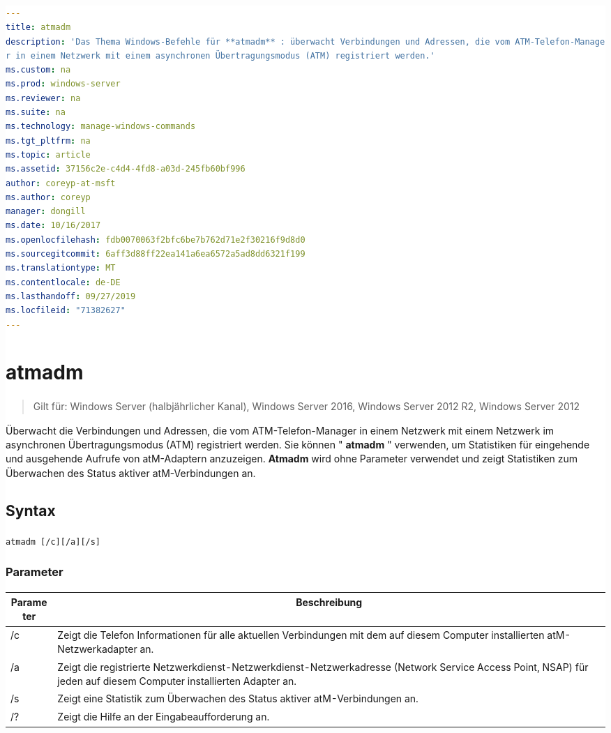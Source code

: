 ```yaml
---
title: atmadm
description: 'Das Thema Windows-Befehle für **atmadm** : überwacht Verbindungen und Adressen, die vom ATM-Telefon-Manager in einem Netzwerk mit einem asynchronen Übertragungsmodus (ATM) registriert werden.'
ms.custom: na
ms.prod: windows-server
ms.reviewer: na
ms.suite: na
ms.technology: manage-windows-commands
ms.tgt_pltfrm: na
ms.topic: article
ms.assetid: 37156c2e-c4d4-4fd8-a03d-245fb60bf996
author: coreyp-at-msft
ms.author: coreyp
manager: dongill
ms.date: 10/16/2017
ms.openlocfilehash: fdb0070063f2bfc6be7b762d71e2f30216f9d8d0
ms.sourcegitcommit: 6aff3d88ff22ea141a6ea6572a5ad8dd6321f199
ms.translationtype: MT
ms.contentlocale: de-DE
ms.lasthandoff: 09/27/2019
ms.locfileid: "71382627"
---
```

# <a name="atmadm"></a>atmadm

>Gilt für: Windows Server (halbjährlicher Kanal), Windows Server 2016, Windows Server 2012 R2, Windows Server 2012

Überwacht die Verbindungen und Adressen, die vom ATM-Telefon-Manager in einem Netzwerk mit einem Netzwerk im asynchronen Übertragungsmodus (ATM) registriert werden. Sie können " **atmadm** " verwenden, um Statistiken für eingehende und ausgehende Aufrufe von atM-Adaptern anzuzeigen. **Atmadm** wird ohne Parameter verwendet und zeigt Statistiken zum Überwachen des Status aktiver atM-Verbindungen an. 

## <a name="syntax"></a>Syntax

```
atmadm [/c][/a][/s]
```

### <a name="parameters"></a>Parameter

|Parameter|Beschreibung|
|-------|--------|
|/c|Zeigt die Telefon Informationen für alle aktuellen Verbindungen mit dem auf diesem Computer installierten atM-Netzwerkadapter an.|
|/a|Zeigt die registrierte Netzwerkdienst-Netzwerkdienst-Netzwerkadresse (Network Service Access Point, NSAP) für jeden auf diesem Computer installierten Adapter an.|
|/s|Zeigt eine Statistik zum Überwachen des Status aktiver atM-Verbindungen an.|
|/?|Zeigt die Hilfe an der Eingabeaufforderung an.|
